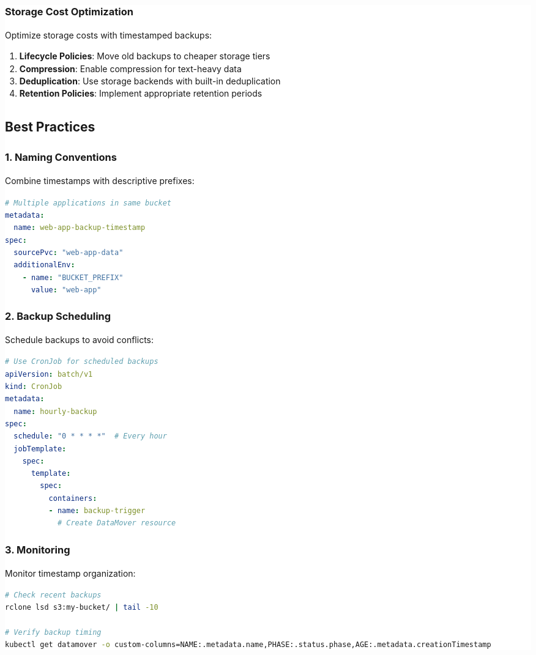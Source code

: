 ### Storage Cost Optimization

Optimize storage costs with timestamped backups:

1. **Lifecycle Policies**: Move old backups to cheaper storage tiers
2. **Compression**: Enable compression for text-heavy data
3. **Deduplication**: Use storage backends with built-in deduplication
4. **Retention Policies**: Implement appropriate retention periods

## Best Practices

### 1. Naming Conventions

Combine timestamps with descriptive prefixes:

```yaml
# Multiple applications in same bucket
metadata:
  name: web-app-backup-timestamp
spec:
  sourcePvc: "web-app-data"
  additionalEnv:
    - name: "BUCKET_PREFIX"
      value: "web-app"
```

### 2. Backup Scheduling

Schedule backups to avoid conflicts:

```yaml
# Use CronJob for scheduled backups
apiVersion: batch/v1
kind: CronJob
metadata:
  name: hourly-backup
spec:
  schedule: "0 * * * *"  # Every hour
  jobTemplate:
    spec:
      template:
        spec:
          containers:
          - name: backup-trigger
            # Create DataMover resource
```

### 3. Monitoring

Monitor timestamp organization:

```bash
# Check recent backups
rclone lsd s3:my-bucket/ | tail -10

# Verify backup timing
kubectl get datamover -o custom-columns=NAME:.metadata.name,PHASE:.status.phase,AGE:.metadata.creationTimestamp
```
